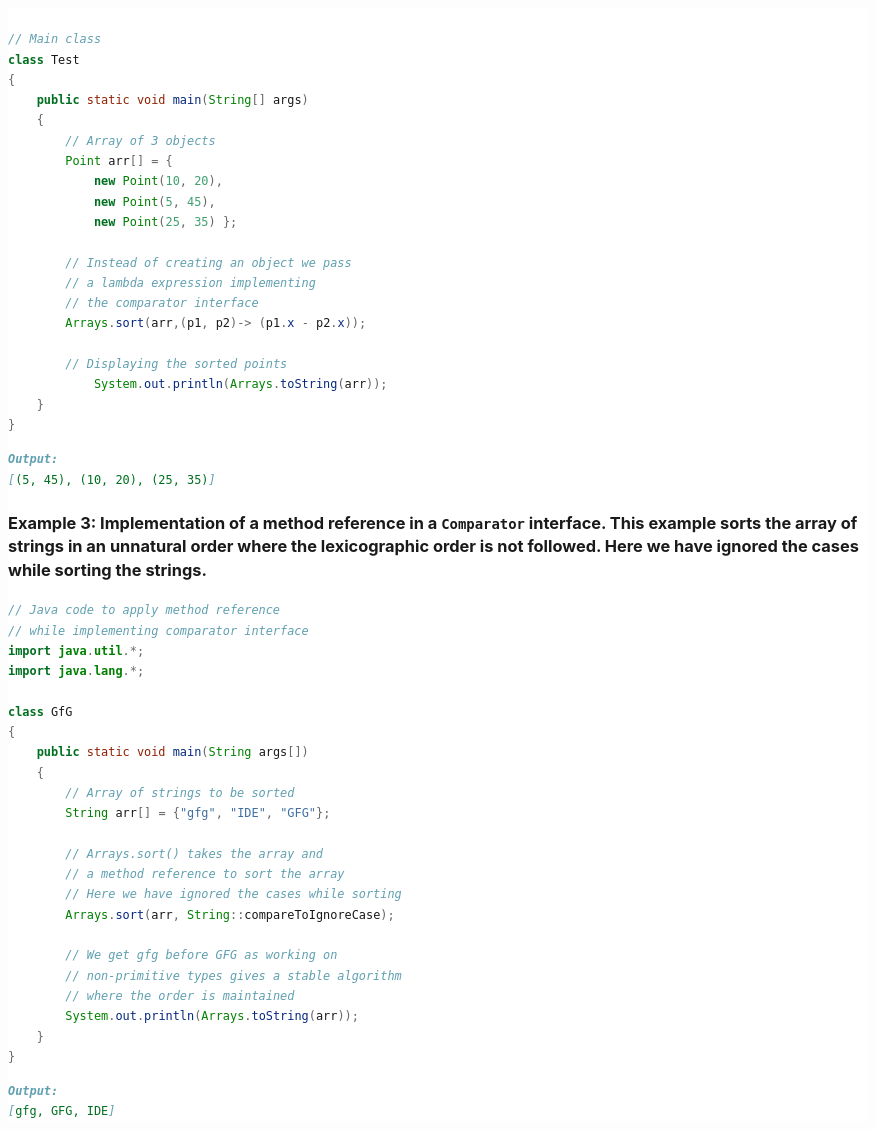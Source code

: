 ```java

// Main class
class Test
{
    public static void main(String[] args)
    {
        // Array of 3 objects
        Point arr[] = {
            new Point(10, 20),
            new Point(5, 45),
            new Point(25, 35) };

        // Instead of creating an object we pass
        // a lambda expression implementing
        // the comparator interface
        Arrays.sort(arr,(p1, p2)-> (p1.x - p2.x));

        // Displaying the sorted points
            System.out.println(Arrays.toString(arr));
    }
}
```

```md
Output:
[(5, 45), (10, 20), (25, 35)]
```

### Example 3: Implementation of a method reference in a `Comparator` interface. This example sorts the array of strings in an unnatural order where the lexicographic order is not followed. Here we have ignored the cases while sorting the strings.

```java
// Java code to apply method reference
// while implementing comparator interface
import java.util.*;
import java.lang.*;

class GfG
{
    public static void main(String args[])
    {
        // Array of strings to be sorted
        String arr[] = {"gfg", "IDE", "GFG"};

        // Arrays.sort() takes the array and
        // a method reference to sort the array
        // Here we have ignored the cases while sorting
        Arrays.sort(arr, String::compareToIgnoreCase);

        // We get gfg before GFG as working on
        // non-primitive types gives a stable algorithm
        // where the order is maintained
        System.out.println(Arrays.toString(arr));
    }
}
```
```md
Output:
[gfg, GFG, IDE]
```

